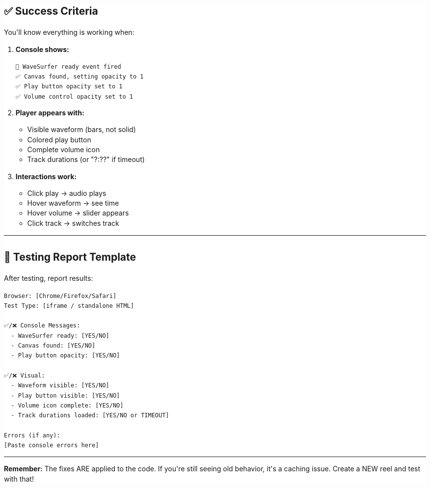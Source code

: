 ## ✅ Success Criteria

You'll know everything is working when:

1. **Console shows:**
   ```
   🎵 WaveSurfer ready event fired
   ✅ Canvas found, setting opacity to 1
   ✅ Play button opacity set to 1
   ✅ Volume control opacity set to 1
   ```

2. **Player appears with:**
   - Visible waveform (bars, not solid)
   - Colored play button
   - Complete volume icon
   - Track durations (or "?:??" if timeout)

3. **Interactions work:**
   - Click play → audio plays
   - Hover waveform → see time
   - Hover volume → slider appears
   - Click track → switches track

---

## 📝 Testing Report Template

After testing, report results:

```
Browser: [Chrome/Firefox/Safari]
Test Type: [iframe / standalone HTML]

✅/❌ Console Messages:
  - WaveSurfer ready: [YES/NO]
  - Canvas found: [YES/NO]
  - Play button opacity: [YES/NO]

✅/❌ Visual:
  - Waveform visible: [YES/NO]
  - Play button visible: [YES/NO]
  - Volume icon complete: [YES/NO]
  - Track durations loaded: [YES/NO or TIMEOUT]

Errors (if any):
[Paste console errors here]
```

---

**Remember:** The fixes ARE applied to the code. If you're still seeing old behavior, it's a caching issue. Create a NEW reel and test with that!
